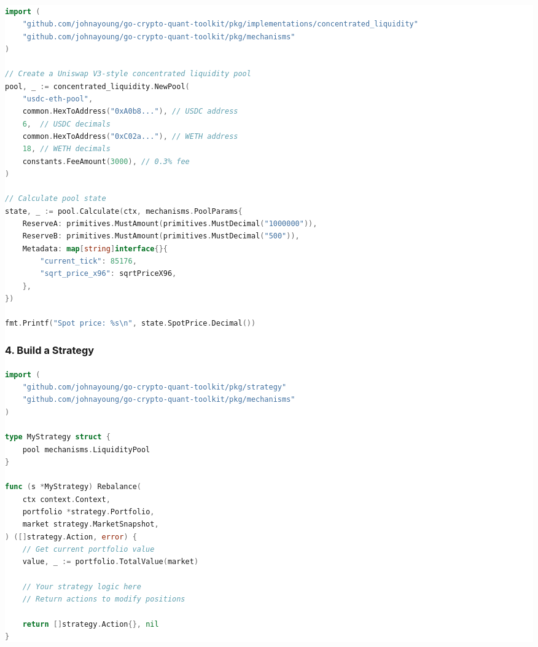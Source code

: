 ```go
import (
    "github.com/johnayoung/go-crypto-quant-toolkit/pkg/implementations/concentrated_liquidity"
    "github.com/johnayoung/go-crypto-quant-toolkit/pkg/mechanisms"
)

// Create a Uniswap V3-style concentrated liquidity pool
pool, _ := concentrated_liquidity.NewPool(
    "usdc-eth-pool",
    common.HexToAddress("0xA0b8..."), // USDC address
    6,  // USDC decimals
    common.HexToAddress("0xC02a..."), // WETH address
    18, // WETH decimals
    constants.FeeAmount(3000), // 0.3% fee
)

// Calculate pool state
state, _ := pool.Calculate(ctx, mechanisms.PoolParams{
    ReserveA: primitives.MustAmount(primitives.MustDecimal("1000000")),
    ReserveB: primitives.MustAmount(primitives.MustDecimal("500")),
    Metadata: map[string]interface{}{
        "current_tick": 85176,
        "sqrt_price_x96": sqrtPriceX96,
    },
})

fmt.Printf("Spot price: %s\n", state.SpotPrice.Decimal())
```

### 4. Build a Strategy

```go
import (
    "github.com/johnayoung/go-crypto-quant-toolkit/pkg/strategy"
    "github.com/johnayoung/go-crypto-quant-toolkit/pkg/mechanisms"
)

type MyStrategy struct {
    pool mechanisms.LiquidityPool
}

func (s *MyStrategy) Rebalance(
    ctx context.Context,
    portfolio *strategy.Portfolio,
    market strategy.MarketSnapshot,
) ([]strategy.Action, error) {
    // Get current portfolio value
    value, _ := portfolio.TotalValue(market)
    
    // Your strategy logic here
    // Return actions to modify positions
    
    return []strategy.Action{}, nil
}
```
